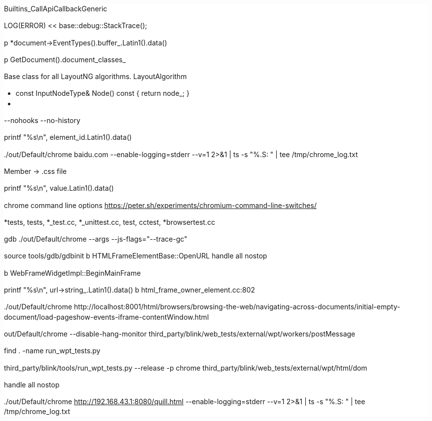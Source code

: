 Builtins_CallApiCallbackGeneric

```

```

LOG(ERROR) << base::debug::StackTrace();


p *document->EventTypes().buffer_.Latin1().data()

p GetDocument().document_classes_

Base class for all LayoutNG algorithms.
LayoutAlgorithm
- const InputNodeType& Node() const { return node_; }
-

--nohooks --no-history

printf "%s\n",  element_id.Latin1().data()

./out/Default/chrome baidu.com --enable-logging=stderr --v=1 2>&1 | ts -s "%.S: " | tee /tmp/chrome_log.txt

Member<StyleSheetContents> -> .css file


printf "%s\n",  value.Latin1().data()



chrome command line options
https://peter.sh/experiments/chromium-command-line-switches/


*tests, tests, *_test.cc, *_unittest.cc, test, cctest, *browsertest.cc

gdb ./out/Default/chrome --args --js-flags="--trace-gc"


source tools/gdb/gdbinit
b HTMLFrameElementBase::OpenURL
handle all nostop

b WebFrameWidgetImpl::BeginMainFrame

printf "%s\n",  url->string_.Latin1().data()
b html_frame_owner_element.cc:802

./out/Default/chrome http://localhost:8001/html/browsers/browsing-the-web/navigating-across-documents/initial-empty-document/load-pageshow-events-iframe-contentWindow.html

out/Default/chrome --disable-hang-monitor third_party/blink/web_tests/external/wpt/workers/postMessage

find . -name run_wpt_tests.py

third_party/blink/tools/run_wpt_tests.py --release -p chrome third_party/blink/web_tests/external/wpt/html/dom

handle all nostop

./out/Default/chrome http://192.168.43.1:8080/quill.html --enable-logging=stderr --v=1 2>&1 | ts -s "%.S: " | tee /tmp/chrome_log.txt
